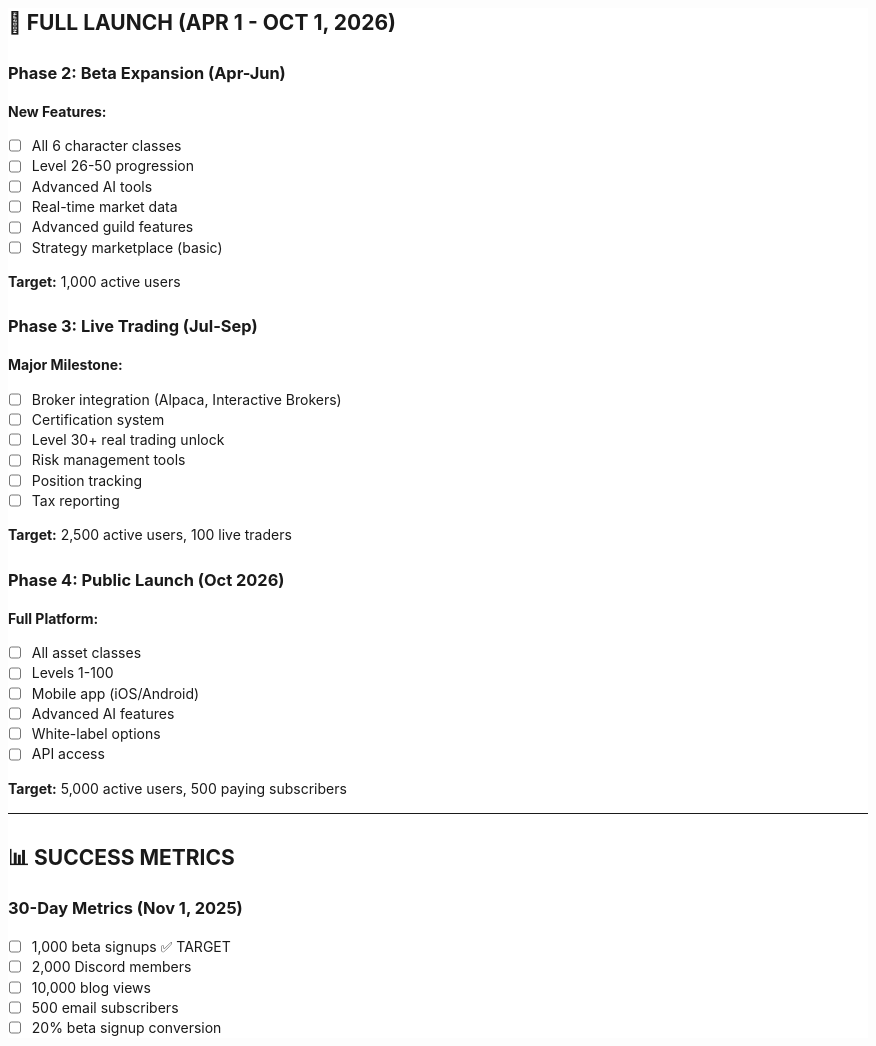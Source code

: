 
## 🚀 FULL LAUNCH (APR 1 - OCT 1, 2026)

### Phase 2: Beta Expansion (Apr-Jun)

**New Features:**

- [ ] All 6 character classes
- [ ] Level 26-50 progression
- [ ] Advanced AI tools
- [ ] Real-time market data
- [ ] Advanced guild features
- [ ] Strategy marketplace (basic)

**Target:** 1,000 active users

### Phase 3: Live Trading (Jul-Sep)

**Major Milestone:**

- [ ] Broker integration (Alpaca, Interactive Brokers)
- [ ] Certification system
- [ ] Level 30+ real trading unlock
- [ ] Risk management tools
- [ ] Position tracking
- [ ] Tax reporting

**Target:** 2,500 active users, 100 live traders

### Phase 4: Public Launch (Oct 2026)

**Full Platform:**

- [ ] All asset classes
- [ ] Levels 1-100
- [ ] Mobile app (iOS/Android)
- [ ] Advanced AI features
- [ ] White-label options
- [ ] API access

**Target:** 5,000 active users, 500 paying subscribers

---

## 📊 SUCCESS METRICS

### 30-Day Metrics (Nov 1, 2025)

- [ ] 1,000 beta signups ✅ TARGET
- [ ] 2,000 Discord members
- [ ] 10,000 blog views
- [ ] 500 email subscribers
- [ ] 20% beta signup conversion
